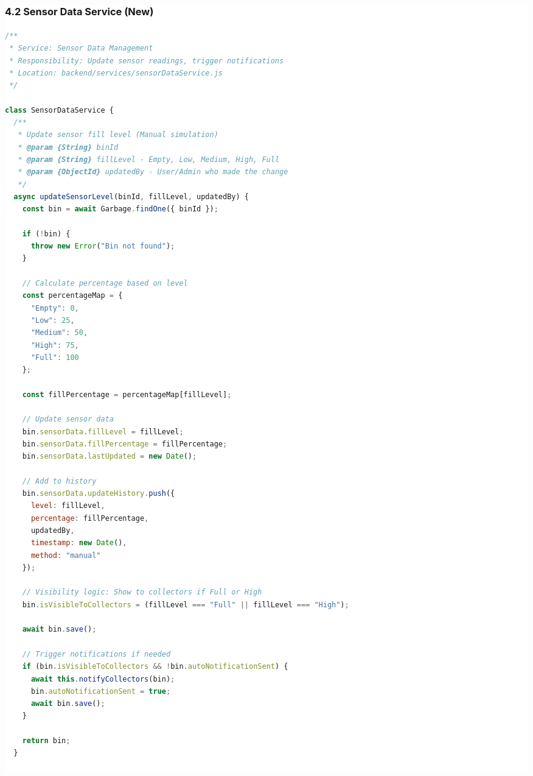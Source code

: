 ### 4.2 Sensor Data Service (New)

```javascript
/**
 * Service: Sensor Data Management
 * Responsibility: Update sensor readings, trigger notifications
 * Location: backend/services/sensorDataService.js
 */

class SensorDataService {
  /**
   * Update sensor fill level (Manual simulation)
   * @param {String} binId 
   * @param {String} fillLevel - Empty, Low, Medium, High, Full
   * @param {ObjectId} updatedBy - User/Admin who made the change
   */
  async updateSensorLevel(binId, fillLevel, updatedBy) {
    const bin = await Garbage.findOne({ binId });
    
    if (!bin) {
      throw new Error("Bin not found");
    }
    
    // Calculate percentage based on level
    const percentageMap = {
      "Empty": 0,
      "Low": 25,
      "Medium": 50,
      "High": 75,
      "Full": 100
    };
    
    const fillPercentage = percentageMap[fillLevel];
    
    // Update sensor data
    bin.sensorData.fillLevel = fillLevel;
    bin.sensorData.fillPercentage = fillPercentage;
    bin.sensorData.lastUpdated = new Date();
    
    // Add to history
    bin.sensorData.updateHistory.push({
      level: fillLevel,
      percentage: fillPercentage,
      updatedBy,
      timestamp: new Date(),
      method: "manual"
    });
    
    // Visibility logic: Show to collectors if Full or High
    bin.isVisibleToCollectors = (fillLevel === "Full" || fillLevel === "High");
    
    await bin.save();
    
    // Trigger notifications if needed
    if (bin.isVisibleToCollectors && !bin.autoNotificationSent) {
      await this.notifyCollectors(bin);
      bin.autoNotificationSent = true;
      await bin.save();
    }
    
    return bin;
  }
  
```